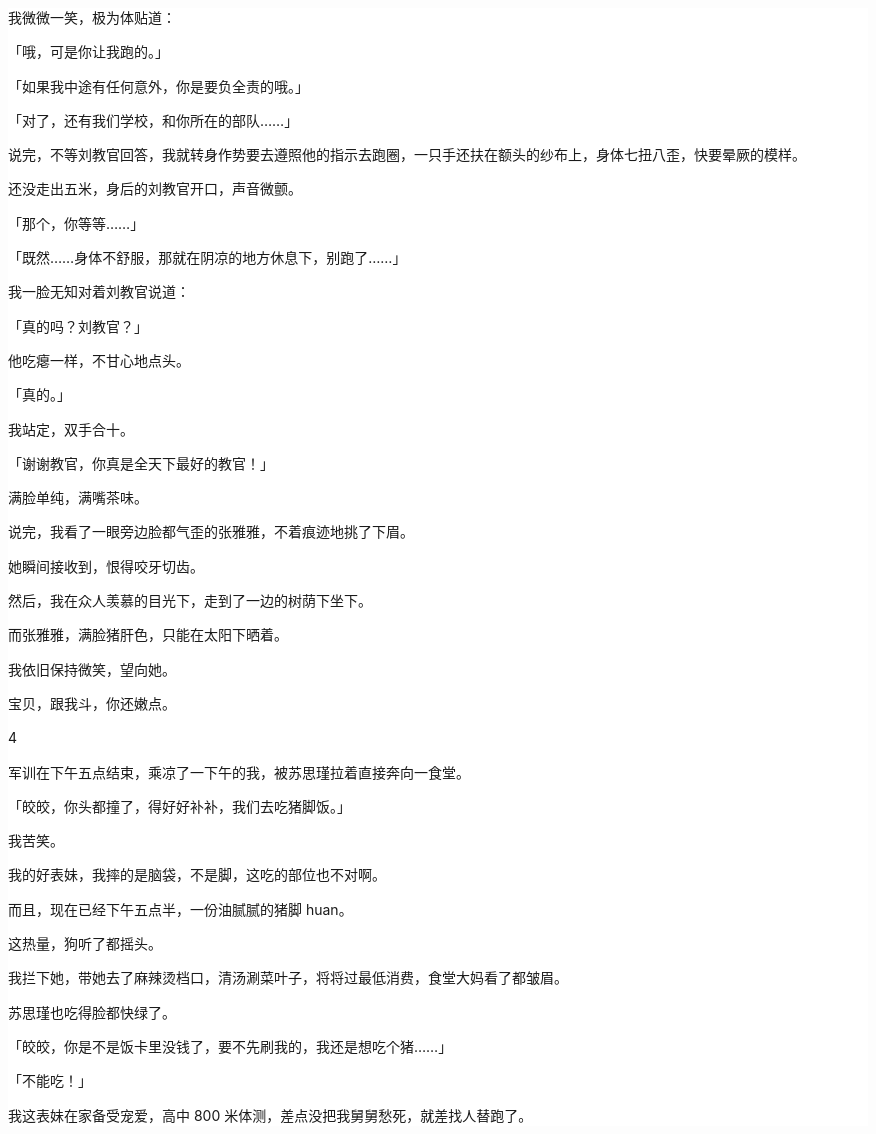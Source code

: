 我微微一笑，极为体贴道：

「哦，可是你让我跑的。」

「如果我中途有任何意外，你是要负全责的哦。」

「对了，还有我们学校，和你所在的部队……」

说完，不等刘教官回答，我就转身作势要去遵照他的指示去跑圈，一只手还扶在额头的纱布上，身体七扭八歪，快要晕厥的模样。

还没走出五米，身后的刘教官开口，声音微颤。

「那个，你等等……」

「既然……身体不舒服，那就在阴凉的地方休息下，别跑了……」

我一脸无知对着刘教官说道：

「真的吗？刘教官？」

他吃瘪一样，不甘心地点头。

「真的。」

我站定，双手合十。

「谢谢教官，你真是全天下最好的教官！」

满脸单纯，满嘴茶味。

说完，我看了一眼旁边脸都气歪的张雅雅，不着痕迹地挑了下眉。

她瞬间接收到，恨得咬牙切齿。

然后，我在众人羡慕的目光下，走到了一边的树荫下坐下。

而张雅雅，满脸猪肝色，只能在太阳下晒着。

我依旧保持微笑，望向她。

宝贝，跟我斗，你还嫩点。

4

军训在下午五点结束，乘凉了一下午的我，被苏思瑾拉着直接奔向一食堂。

「皎皎，你头都撞了，得好好补补，我们去吃猪脚饭。」

我苦笑。

我的好表妹，我摔的是脑袋，不是脚，这吃的部位也不对啊。

而且，现在已经下午五点半，一份油腻腻的猪脚 huan。

这热量，狗听了都摇头。

我拦下她，带她去了麻辣烫档口，清汤涮菜叶子，将将过最低消费，食堂大妈看了都皱眉。

苏思瑾也吃得脸都快绿了。

「皎皎，你是不是饭卡里没钱了，要不先刷我的，我还是想吃个猪……」

「不能吃！」

我这表妹在家备受宠爱，高中 800 米体测，差点没把我舅舅愁死，就差找人替跑了。
